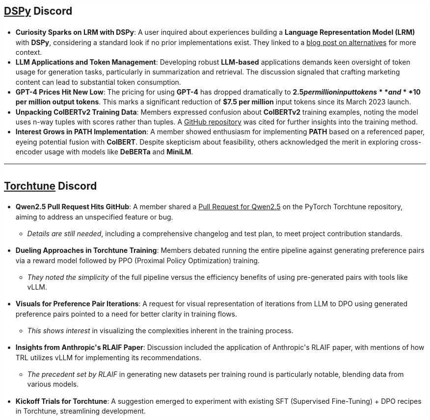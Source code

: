 ## [DSPy](https://discord.com/channels/1161519468141355160) Discord

- **Curiosity Sparks on LRM with DSPy**: A user inquired about experiences building a **Language Representation Model (LRM)** with **DSPy**, considering a standard look if no prior implementations exist. They linked to a [blog post on alternatives](https://www.lycee.ai/blog/drop-o1-preview-try-this-alternative) for more context.
- **LLM Applications and Token Management**: Developing robust **LLM-based** applications demands keen oversight of token usage for generation tasks, particularly in summarization and retrieval. The discussion signaled that crafting marketing content can lead to substantial token consumption.
- **GPT-4 Prices Hit New Low**: The pricing for using **GPT-4** has dropped dramatically to **$2.5 per million input tokens** and **$10 per million output tokens**. This marks a significant reduction of **$7.5 per million** input tokens since its March 2023 launch.
- **Unpacking ColBERTv2 Training Data**: Members expressed confusion about **ColBERTv2** training examples, noting the model uses n-way tuples with scores rather than tuples. A [GitHub repository](https://github.com/stanford-futuredata/ColBERT) was cited for further insights into the training method.
- **Interest Grows in PATH Implementation**: A member showed enthusiasm for implementing **PATH** based on a referenced paper, eyeing potential fusion with **ColBERT**. Despite skepticism about feasibility, others acknowledged the merit in exploring cross-encoder usage with models like **DeBERTa** and **MiniLM**.

 

---

## [Torchtune](https://discord.com/channels/1216353675241590815) Discord

- **Qwen2.5 Pull Request Hits GitHub**: A member shared a [Pull Request for Qwen2.5](https://github.com/pytorch/torchtune/pull/1863) on the PyTorch Torchtune repository, aiming to address an unspecified feature or bug.
  
  - *Details are still needed*, including a comprehensive changelog and test plan, to meet project contribution standards.
- **Dueling Approaches in Torchtune Training**: Members debated running the entire pipeline against generating preference pairs via a reward model followed by PPO (Proximal Policy Optimization) training.
  
  - *They noted the simplicity* of the full pipeline versus the efficiency benefits of using pre-generated pairs with tools like vLLM.
- **Visuals for Preference Pair Iterations**: A request for visual representation of iterations from LLM to DPO using generated preference pairs pointed to a need for better clarity in training flows.
  
  - *This shows interest* in visualizing the complexities inherent in the training process.
- **Insights from Anthropic's RLAIF Paper**: Discussion included the application of Anthropic's RLAIF paper, with mentions of how TRL utilizes vLLM for implementing its recommendations.
  
  - *The precedent set by RLAIF* in generating new datasets per training round is particularly notable, blending data from various models.
- **Kickoff Trials for Torchtune**: A suggestion emerged to experiment with existing SFT (Supervised Fine-Tuning) + DPO recipes in Torchtune, streamlining development.
  